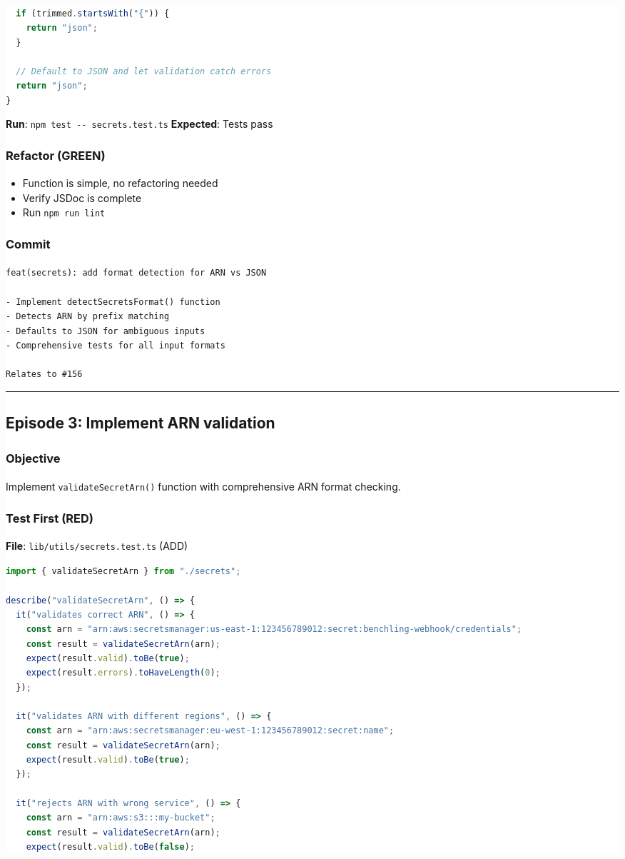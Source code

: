 ```typescript
  if (trimmed.startsWith("{")) {
    return "json";
  }

  // Default to JSON and let validation catch errors
  return "json";
}
```

**Run**: `npm test -- secrets.test.ts`
**Expected**: Tests pass

### Refactor (GREEN)

- Function is simple, no refactoring needed
- Verify JSDoc is complete
- Run `npm run lint`

### Commit

```
feat(secrets): add format detection for ARN vs JSON

- Implement detectSecretsFormat() function
- Detects ARN by prefix matching
- Defaults to JSON for ambiguous inputs
- Comprehensive tests for all input formats

Relates to #156
```

---

## Episode 3: Implement ARN validation

### Objective
Implement `validateSecretArn()` function with comprehensive ARN format checking.

### Test First (RED)

**File**: `lib/utils/secrets.test.ts` (ADD)

```typescript
import { validateSecretArn } from "./secrets";

describe("validateSecretArn", () => {
  it("validates correct ARN", () => {
    const arn = "arn:aws:secretsmanager:us-east-1:123456789012:secret:benchling-webhook/credentials";
    const result = validateSecretArn(arn);
    expect(result.valid).toBe(true);
    expect(result.errors).toHaveLength(0);
  });

  it("validates ARN with different regions", () => {
    const arn = "arn:aws:secretsmanager:eu-west-1:123456789012:secret:name";
    const result = validateSecretArn(arn);
    expect(result.valid).toBe(true);
  });

  it("rejects ARN with wrong service", () => {
    const arn = "arn:aws:s3:::my-bucket";
    const result = validateSecretArn(arn);
    expect(result.valid).toBe(false);
```